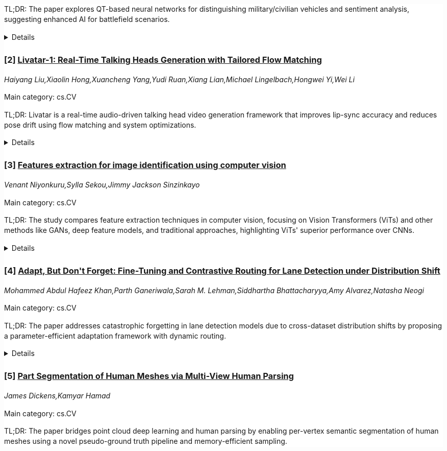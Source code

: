 TL;DR: The paper explores QT-based neural networks for distinguishing military/civilian vehicles and sentiment analysis, suggesting enhanced AI for battlefield scenarios.


<details><summary>Details</summary></details>


### [2] [Livatar-1: Real-Time Talking Heads Generation with Tailored Flow Matching](https://arxiv.org/abs/2507.18649)
*Haiyang Liu,Xiaolin Hong,Xuancheng Yang,Yudi Ruan,Xiang Lian,Michael Lingelbach,Hongwei Yi,Wei Li*

Main category: cs.CV

TL;DR: Livatar is a real-time audio-driven talking head video generation framework that improves lip-sync accuracy and reduces pose drift using flow matching and system optimizations.


<details><summary>Details</summary></details>


### [3] [Features extraction for image identification using computer vision](https://arxiv.org/abs/2507.18650)
*Venant Niyonkuru,Sylla Sekou,Jimmy Jackson Sinzinkayo*

Main category: cs.CV

TL;DR: The study compares feature extraction techniques in computer vision, focusing on Vision Transformers (ViTs) and other methods like GANs, deep feature models, and traditional approaches, highlighting ViTs' superior performance over CNNs.


<details><summary>Details</summary></details>


### [4] [Adapt, But Don't Forget: Fine-Tuning and Contrastive Routing for Lane Detection under Distribution Shift](https://arxiv.org/abs/2507.18653)
*Mohammed Abdul Hafeez Khan,Parth Ganeriwala,Sarah M. Lehman,Siddhartha Bhattacharyya,Amy Alvarez,Natasha Neogi*

Main category: cs.CV

TL;DR: The paper addresses catastrophic forgetting in lane detection models due to cross-dataset distribution shifts by proposing a parameter-efficient adaptation framework with dynamic routing.


<details><summary>Details</summary></details>


### [5] [Part Segmentation of Human Meshes via Multi-View Human Parsing](https://arxiv.org/abs/2507.18655)
*James Dickens,Kamyar Hamad*

Main category: cs.CV

TL;DR: The paper bridges point cloud deep learning and human parsing by enabling per-vertex semantic segmentation of human meshes using a novel pseudo-ground truth pipeline and memory-efficient sampling.

